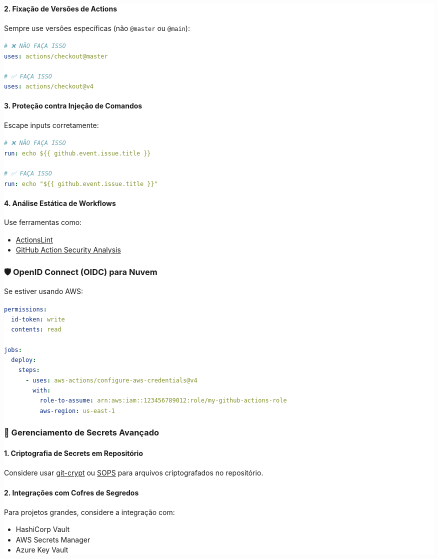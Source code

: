 #### 2. Fixação de Versões de Actions
Sempre use versões específicas (não `@master` ou `@main`):

```yaml
# ❌ NÃO FAÇA ISSO
uses: actions/checkout@master

# ✅ FAÇA ISSO
uses: actions/checkout@v4
```

#### 3. Proteção contra Injeção de Comandos
Escape inputs corretamente:

```yaml
# ❌ NÃO FAÇA ISSO
run: echo ${{ github.event.issue.title }}

# ✅ FAÇA ISSO
run: echo "${{ github.event.issue.title }}"
```

#### 4. Análise Estática de Workflows
Use ferramentas como:
- [ActionsLint](https://github.com/actions-security/workflow-security-action)
- [GitHub Action Security Analysis](https://github.com/marketplace/actions/github-action-security-analysis)

### 🛡️ OpenID Connect (OIDC) para Nuvem

Se estiver usando AWS:

```yaml
permissions:
  id-token: write
  contents: read

jobs:
  deploy:
    steps:
      - uses: aws-actions/configure-aws-credentials@v4
        with:
          role-to-assume: arn:aws:iam::123456789012:role/my-github-actions-role
          aws-region: us-east-1
```

### 🔐 Gerenciamento de Secrets Avançado

#### 1. Criptografia de Secrets em Repositório
Considere usar [git-crypt](https://github.com/AGWA/git-crypt) ou [SOPS](https://github.com/mozilla/sops) para arquivos criptografados no repositório.

#### 2. Integrações com Cofres de Segredos
Para projetos grandes, considere a integração com:
- HashiCorp Vault
- AWS Secrets Manager
- Azure Key Vault
